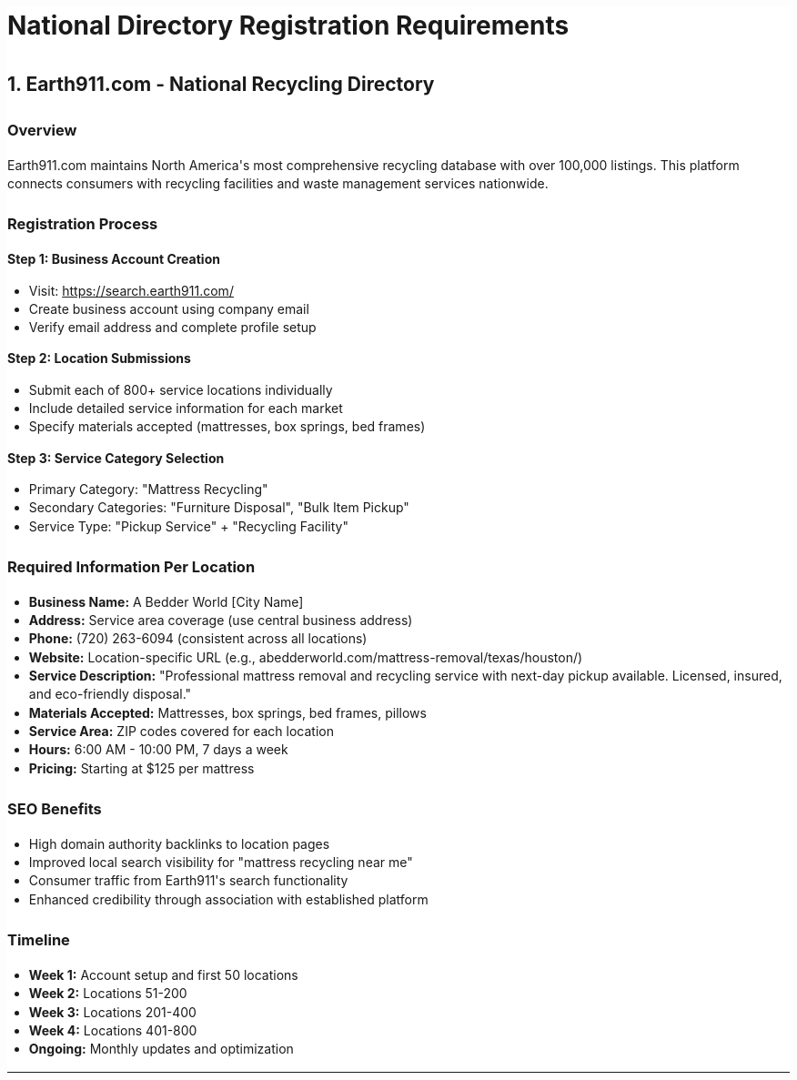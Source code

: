 # National Directory Registration Requirements

## 1. Earth911.com - National Recycling Directory

### Overview
Earth911.com maintains North America's most comprehensive recycling database with over 100,000 listings. This platform connects consumers with recycling facilities and waste management services nationwide.

### Registration Process
**Step 1: Business Account Creation**
- Visit: https://search.earth911.com/
- Create business account using company email
- Verify email address and complete profile setup

**Step 2: Location Submissions**
- Submit each of 800+ service locations individually
- Include detailed service information for each market
- Specify materials accepted (mattresses, box springs, bed frames)

**Step 3: Service Category Selection**
- Primary Category: "Mattress Recycling"
- Secondary Categories: "Furniture Disposal", "Bulk Item Pickup"
- Service Type: "Pickup Service" + "Recycling Facility"

### Required Information Per Location
- **Business Name:** A Bedder World [City Name]
- **Address:** Service area coverage (use central business address)
- **Phone:** (720) 263-6094 (consistent across all locations)
- **Website:** Location-specific URL (e.g., abedderworld.com/mattress-removal/texas/houston/)
- **Service Description:** "Professional mattress removal and recycling service with next-day pickup available. Licensed, insured, and eco-friendly disposal."
- **Materials Accepted:** Mattresses, box springs, bed frames, pillows
- **Service Area:** ZIP codes covered for each location
- **Hours:** 6:00 AM - 10:00 PM, 7 days a week
- **Pricing:** Starting at $125 per mattress

### SEO Benefits
- High domain authority backlinks to location pages
- Improved local search visibility for "mattress recycling near me"
- Consumer traffic from Earth911's search functionality
- Enhanced credibility through association with established platform

### Timeline
- **Week 1:** Account setup and first 50 locations
- **Week 2:** Locations 51-200
- **Week 3:** Locations 201-400
- **Week 4:** Locations 401-800
- **Ongoing:** Monthly updates and optimization

---
